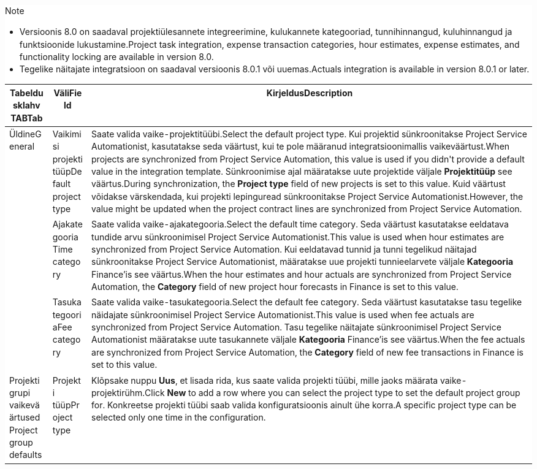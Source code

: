 > [!NOTE]
> - <span data-ttu-id="8283a-107">Versioonis 8.0 on saadaval projektiülesannete integreerimine, kulukannete kategooriad, tunnihinnangud, kuluhinnangud ja funktsioonide lukustamine.</span><span class="sxs-lookup"><span data-stu-id="8283a-107">Project task integration, expense transaction categories, hour estimates, expense estimates, and functionality locking are available in version 8.0.</span></span>
> - <span data-ttu-id="8283a-108">Tegelike näitajate integratsioon on saadaval versioonis 8.0.1 või uuemas.</span><span class="sxs-lookup"><span data-stu-id="8283a-108">Actuals integration is available in version 8.0.1 or later.</span></span>


| <span data-ttu-id="8283a-109">Tabeldusklahv TAB</span><span class="sxs-lookup"><span data-stu-id="8283a-109">Tab</span></span>                    | <span data-ttu-id="8283a-110">Väli</span><span class="sxs-lookup"><span data-stu-id="8283a-110">Field</span></span>                | <span data-ttu-id="8283a-111">Kirjeldus</span><span class="sxs-lookup"><span data-stu-id="8283a-111">Description</span></span> |
|------------------------|----------------------|-------------|
| <span data-ttu-id="8283a-112">Üldine</span><span class="sxs-lookup"><span data-stu-id="8283a-112">General</span></span>                | <span data-ttu-id="8283a-113">Vaikimisi projektitüüp</span><span class="sxs-lookup"><span data-stu-id="8283a-113">Default project type</span></span> | <span data-ttu-id="8283a-114">Saate valida vaike-projektitüübi.</span><span class="sxs-lookup"><span data-stu-id="8283a-114">Select the default project type.</span></span> <span data-ttu-id="8283a-115">Kui projektid sünkroonitakse Project Service Automationist, kasutatakse seda väärtust, kui te pole määranud integratsioonimallis vaikeväärtust.</span><span class="sxs-lookup"><span data-stu-id="8283a-115">When projects are synchronized from Project Service Automation, this value is used if you didn't provide a default value in the integration template.</span></span> <span data-ttu-id="8283a-116">Sünkroonimise ajal määratakse uute projektide väljale **Projektitüüp** see väärtus.</span><span class="sxs-lookup"><span data-stu-id="8283a-116">During synchronization, the **Project type** field of new projects is set to this value.</span></span> <span data-ttu-id="8283a-117">Kuid väärtust võidakse värskendada, kui projekti lepinguread sünkroonitakse Project Service Automationist.</span><span class="sxs-lookup"><span data-stu-id="8283a-117">However, the value might be updated when the project contract lines are synchronized from Project Service Automation.</span></span> |
|                        | <span data-ttu-id="8283a-118">Ajakategooria</span><span class="sxs-lookup"><span data-stu-id="8283a-118">Time category</span></span>        | <span data-ttu-id="8283a-119">Saate valida vaike-ajakategooria.</span><span class="sxs-lookup"><span data-stu-id="8283a-119">Select the default time category.</span></span> <span data-ttu-id="8283a-120">Seda väärtust kasutatakse eeldatava tundide arvu sünkroonimisel Project Service Automationist.</span><span class="sxs-lookup"><span data-stu-id="8283a-120">This value is used when hour estimates are synchronized from Project Service Automation.</span></span> <span data-ttu-id="8283a-121">Kui eeldatavad tunnid ja tunni tegelikud näitajad sünkroonitakse Project Service Automationist, määratakse uue projekti tunnieelarvete väljale **Kategooria** Finance’is see väärtus.</span><span class="sxs-lookup"><span data-stu-id="8283a-121">When the hour estimates and hour actuals are synchronized from Project Service Automation, the **Category** field of new project hour forecasts in Finance is set to this value.</span></span> |
|                        | <span data-ttu-id="8283a-122">Tasukategooria</span><span class="sxs-lookup"><span data-stu-id="8283a-122">Fee category</span></span>         | <span data-ttu-id="8283a-123">Saate valida vaike-tasukategooria.</span><span class="sxs-lookup"><span data-stu-id="8283a-123">Select the default fee category.</span></span> <span data-ttu-id="8283a-124">Seda väärtust kasutatakse tasu tegelike näidajate sünkroonimisel Project Service Automationist.</span><span class="sxs-lookup"><span data-stu-id="8283a-124">This value is used when fee actuals are synchronized from Project Service Automation.</span></span> <span data-ttu-id="8283a-125">Tasu tegelike näitajate sünkroonimisel Project Service Automationist määratakse uute tasukannete väljale **Kategooria** Finance’is see väärtus.</span><span class="sxs-lookup"><span data-stu-id="8283a-125">When the fee actuals are synchronized from Project Service Automation, the **Category** field of new fee transactions in Finance is set to this value.</span></span> |
| <span data-ttu-id="8283a-126">Projektigrupi vaikeväärtused</span><span class="sxs-lookup"><span data-stu-id="8283a-126">Project group defaults</span></span> | <span data-ttu-id="8283a-127">Projekti tüüp</span><span class="sxs-lookup"><span data-stu-id="8283a-127">Project type</span></span>         | <span data-ttu-id="8283a-128">Klõpsake nuppu **Uus**, et lisada rida, kus saate valida projekti tüübi, mille jaoks määrata vaike-projektirühm.</span><span class="sxs-lookup"><span data-stu-id="8283a-128">Click **New** to add a row where you can select the project type to set the default project group for.</span></span> <span data-ttu-id="8283a-129">Konkreetse projekti tüübi saab valida konfiguratsioonis ainult ühe korra.</span><span class="sxs-lookup"><span data-stu-id="8283a-129">A specific project type can be selected only one time in the configuration.</span></span> |